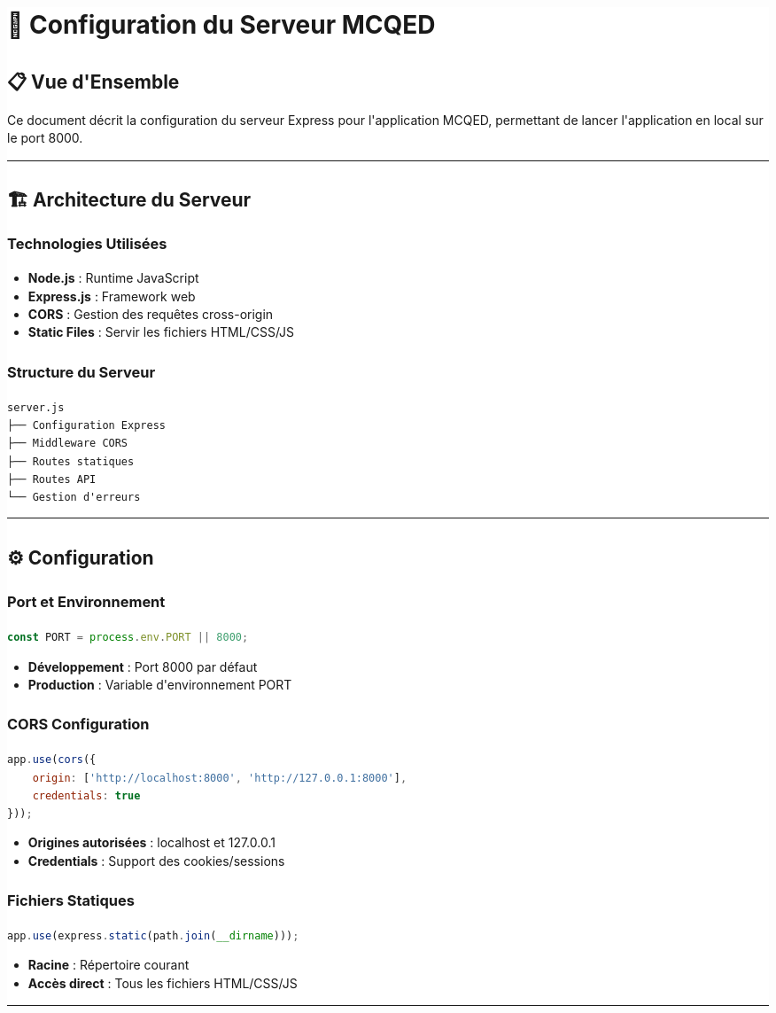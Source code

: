 # 🔧 Configuration du Serveur MCQED

## 📋 **Vue d'Ensemble**

Ce document décrit la configuration du serveur Express pour l'application MCQED, permettant de lancer l'application en local sur le port 8000.

---

## 🏗️ **Architecture du Serveur**

### **Technologies Utilisées**
- **Node.js** : Runtime JavaScript
- **Express.js** : Framework web
- **CORS** : Gestion des requêtes cross-origin
- **Static Files** : Servir les fichiers HTML/CSS/JS

### **Structure du Serveur**
```
server.js
├── Configuration Express
├── Middleware CORS
├── Routes statiques
├── Routes API
└── Gestion d'erreurs
```

---

## ⚙️ **Configuration**

### **Port et Environnement**
```javascript
const PORT = process.env.PORT || 8000;
```
- **Développement** : Port 8000 par défaut
- **Production** : Variable d'environnement PORT

### **CORS Configuration**
```javascript
app.use(cors({
    origin: ['http://localhost:8000', 'http://127.0.0.1:8000'],
    credentials: true
}));
```
- **Origines autorisées** : localhost et 127.0.0.1
- **Credentials** : Support des cookies/sessions

### **Fichiers Statiques**
```javascript
app.use(express.static(path.join(__dirname)));
```
- **Racine** : Répertoire courant
- **Accès direct** : Tous les fichiers HTML/CSS/JS

---